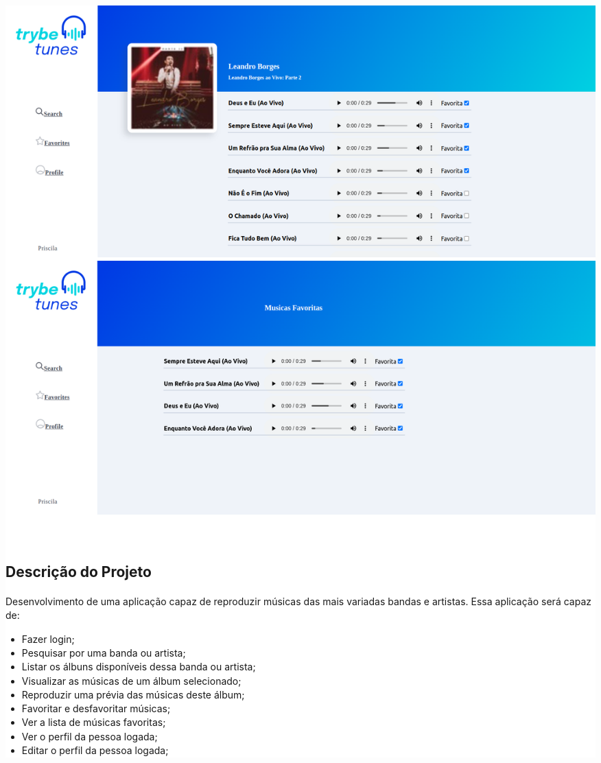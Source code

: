  ![TelaAlbum](src/images/TelaAlbum.png)
 ![TelaMusicasFavoritas](src/images/TelaMusicasFavoritas.png)

<br />

## Descrição do Projeto
<p align="center">

Desenvolvimento de uma aplicação capaz de reproduzir músicas das mais variadas bandas e artistas. Essa aplicação será capaz de:

  - Fazer login;
  - Pesquisar por uma banda ou artista;
  - Listar os álbuns disponíveis dessa banda ou artista;
  - Visualizar as músicas de um álbum selecionado;
  - Reproduzir uma prévia das músicas deste álbum;
  - Favoritar e desfavoritar músicas;
  - Ver a lista de músicas favoritas;
  - Ver o perfil da pessoa logada;
  - Editar o perfil da pessoa logada;
